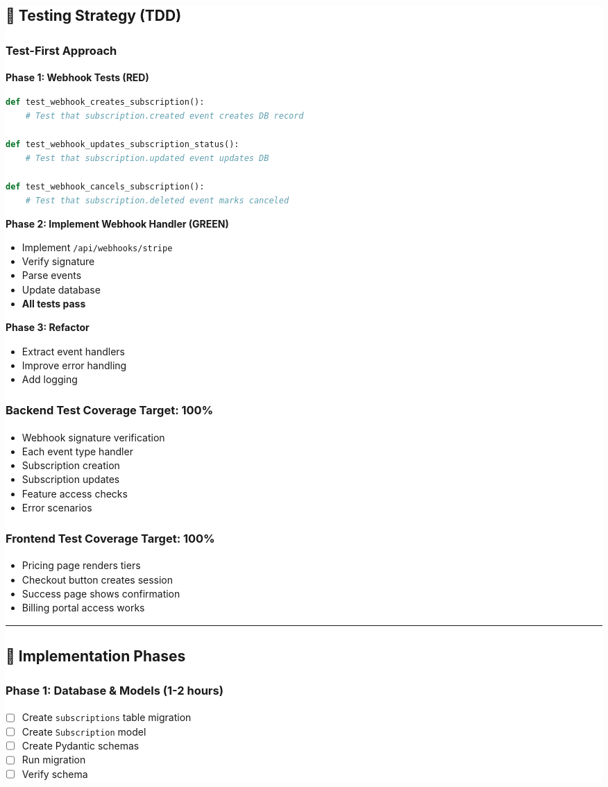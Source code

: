 ## 🧪 Testing Strategy (TDD)

### Test-First Approach

**Phase 1: Webhook Tests (RED)**
```python
def test_webhook_creates_subscription():
    # Test that subscription.created event creates DB record

def test_webhook_updates_subscription_status():
    # Test that subscription.updated event updates DB

def test_webhook_cancels_subscription():
    # Test that subscription.deleted event marks canceled
```

**Phase 2: Implement Webhook Handler (GREEN)**
- Implement `/api/webhooks/stripe`
- Verify signature
- Parse events
- Update database
- **All tests pass**

**Phase 3: Refactor**
- Extract event handlers
- Improve error handling
- Add logging

### Backend Test Coverage Target: 100%

- Webhook signature verification
- Each event type handler
- Subscription creation
- Subscription updates
- Feature access checks
- Error scenarios

### Frontend Test Coverage Target: 100%

- Pricing page renders tiers
- Checkout button creates session
- Success page shows confirmation
- Billing portal access works

---

## 📅 Implementation Phases

### Phase 1: Database & Models (1-2 hours)
- [ ] Create `subscriptions` table migration
- [ ] Create `Subscription` model
- [ ] Create Pydantic schemas
- [ ] Run migration
- [ ] Verify schema
